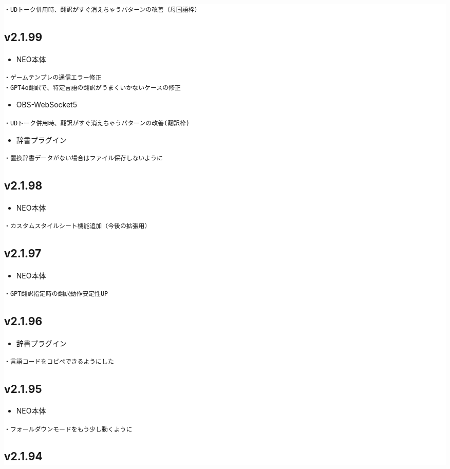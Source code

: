 ```text
・UDトーク併用時、翻訳がすぐ消えちゃうパターンの改善（母国語枠）
```

## v2.1.99

* NEO本体

```text
・ゲームテンプレの通信エラー修正
・GPT4o翻訳で、特定言語の翻訳がうまくいかないケースの修正
```

* OBS-WebSocket5

```text
・UDトーク併用時、翻訳がすぐ消えちゃうパターンの改善(翻訳枠)
```

* 辞書プラグイン

```text
・置換辞書データがない場合はファイル保存しないように
```

## v2.1.98

* NEO本体

```text
・カスタムスタイルシート機能追加（今後の拡張用）
```

## v2.1.97

* NEO本体

```text
・GPT翻訳指定時の翻訳動作安定性UP
```

## v2.1.96

* 辞書プラグイン

```text
・言語コードをコピペできるようにした
```

## v2.1.95

* NEO本体

```text
・フォールダウンモードをもう少し動くように
```

## v2.1.94
